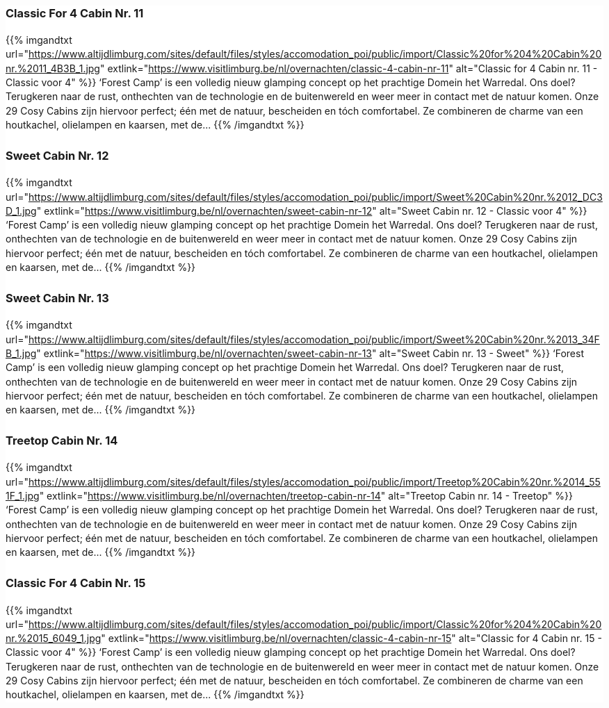 ### Classic For 4 Cabin Nr. 11

{{% imgandtxt url="https://www.altijdlimburg.com/sites/default/files/styles/accomodation_poi/public/import/Classic%20for%204%20Cabin%20nr.%2011_4B3B_1.jpg" extlink="https://www.visitlimburg.be/nl/overnachten/classic-4-cabin-nr-11" alt="Classic for 4 Cabin nr. 11 - Classic voor 4" %}}
‘Forest Camp’ is een volledig nieuw glamping concept op het prachtige Domein het Warredal. Ons doel? Terugkeren naar de rust, onthechten van de technologie en de buitenwereld en weer meer in contact met de natuur komen. Onze 29 Cosy Cabins zijn hiervoor perfect; één met de natuur, bescheiden en tóch comfortabel. Ze combineren de charme van een houtkachel, olielampen en kaarsen, met de...
{{% /imgandtxt %}}

### Sweet Cabin Nr. 12

{{% imgandtxt url="https://www.altijdlimburg.com/sites/default/files/styles/accomodation_poi/public/import/Sweet%20Cabin%20nr.%2012_DC3D_1.jpg" extlink="https://www.visitlimburg.be/nl/overnachten/sweet-cabin-nr-12" alt="Sweet Cabin nr. 12 - Classic voor 4" %}}
‘Forest Camp’ is een volledig nieuw glamping concept op het prachtige Domein het Warredal. Ons doel? Terugkeren naar de rust, onthechten van de technologie en de buitenwereld en weer meer in contact met de natuur komen. Onze 29 Cosy Cabins zijn hiervoor perfect; één met de natuur, bescheiden en tóch comfortabel. Ze combineren de charme van een houtkachel, olielampen en kaarsen, met de...
{{% /imgandtxt %}}

### Sweet Cabin Nr. 13

{{% imgandtxt url="https://www.altijdlimburg.com/sites/default/files/styles/accomodation_poi/public/import/Sweet%20Cabin%20nr.%2013_34FB_1.jpg" extlink="https://www.visitlimburg.be/nl/overnachten/sweet-cabin-nr-13" alt="Sweet Cabin nr. 13 - Sweet" %}}
‘Forest Camp’ is een volledig nieuw glamping concept op het prachtige Domein het Warredal. Ons doel? Terugkeren naar de rust, onthechten van de technologie en de buitenwereld en weer meer in contact met de natuur komen. Onze 29 Cosy Cabins zijn hiervoor perfect; één met de natuur, bescheiden en tóch comfortabel. Ze combineren de charme van een houtkachel, olielampen en kaarsen, met de...
{{% /imgandtxt %}}

### Treetop Cabin Nr. 14

{{% imgandtxt url="https://www.altijdlimburg.com/sites/default/files/styles/accomodation_poi/public/import/Treetop%20Cabin%20nr.%2014_551F_1.jpg" extlink="https://www.visitlimburg.be/nl/overnachten/treetop-cabin-nr-14" alt="Treetop Cabin nr. 14 - Treetop" %}}
‘Forest Camp’ is een volledig nieuw glamping concept op het prachtige Domein het Warredal. Ons doel? Terugkeren naar de rust, onthechten van de technologie en de buitenwereld en weer meer in contact met de natuur komen. Onze 29 Cosy Cabins zijn hiervoor perfect; één met de natuur, bescheiden en tóch comfortabel. Ze combineren de charme van een houtkachel, olielampen en kaarsen, met de...
{{% /imgandtxt %}}

### Classic For 4 Cabin Nr. 15

{{% imgandtxt url="https://www.altijdlimburg.com/sites/default/files/styles/accomodation_poi/public/import/Classic%20for%204%20Cabin%20nr.%2015_6049_1.jpg" extlink="https://www.visitlimburg.be/nl/overnachten/classic-4-cabin-nr-15" alt="Classic for 4 Cabin nr. 15 - Classic voor 4" %}}
‘Forest Camp’ is een volledig nieuw glamping concept op het prachtige Domein het Warredal. Ons doel? Terugkeren naar de rust, onthechten van de technologie en de buitenwereld en weer meer in contact met de natuur komen. Onze 29 Cosy Cabins zijn hiervoor perfect; één met de natuur, bescheiden en tóch comfortabel. Ze combineren de charme van een houtkachel, olielampen en kaarsen, met de...
{{% /imgandtxt %}}
